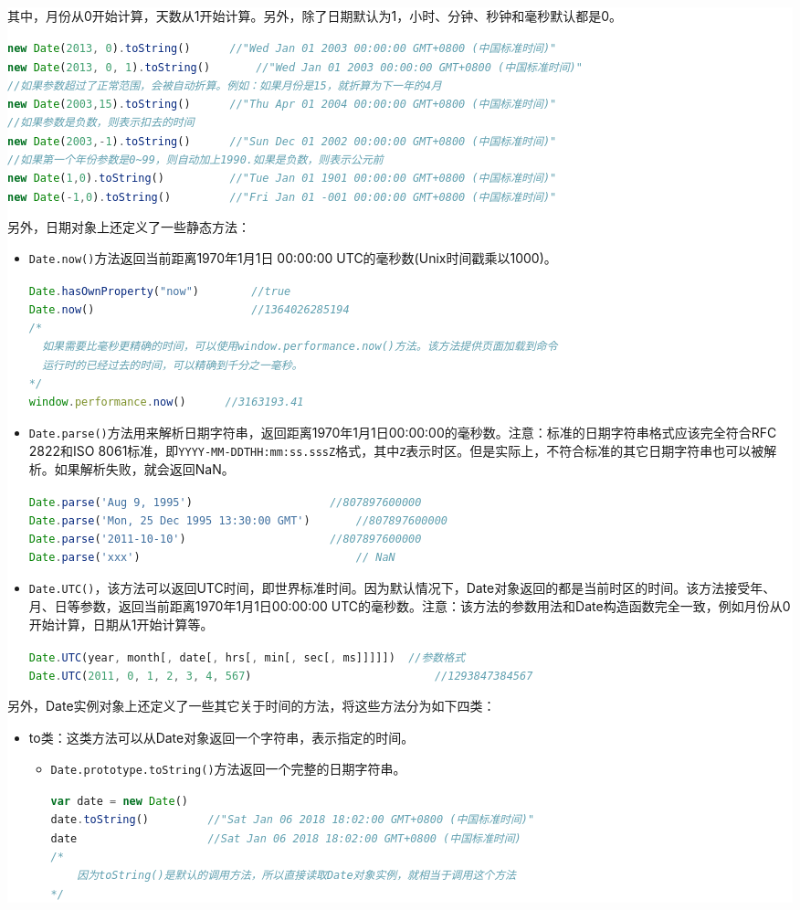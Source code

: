   其中，月份从0开始计算，天数从1开始计算。另外，除了日期默认为1，小时、分钟、秒钟和毫秒默认都是0。

  ```javascript
  new Date(2013, 0).toString()		//"Wed Jan 01 2003 00:00:00 GMT+0800 (中国标准时间)"
  new Date(2013, 0, 1).toString()		//"Wed Jan 01 2003 00:00:00 GMT+0800 (中国标准时间)"
  //如果参数超过了正常范围，会被自动折算。例如：如果月份是15，就折算为下一年的4月
  new Date(2003,15).toString()		//"Thu Apr 01 2004 00:00:00 GMT+0800 (中国标准时间)"
  //如果参数是负数，则表示扣去的时间
  new Date(2003,-1).toString()		//"Sun Dec 01 2002 00:00:00 GMT+0800 (中国标准时间)"
  //如果第一个年份参数是0~99，则自动加上1990.如果是负数，则表示公元前
  new Date(1,0).toString()			//"Tue Jan 01 1901 00:00:00 GMT+0800 (中国标准时间)"
  new Date(-1,0).toString()			//"Fri Jan 01 -001 00:00:00 GMT+0800 (中国标准时间)"
  ```

另外，日期对象上还定义了一些静态方法：

- `Date.now()`方法返回当前距离1970年1月1日 00:00:00 UTC的毫秒数(Unix时间戳乘以1000)。

  ```javascript
  Date.hasOwnProperty("now")		//true
  Date.now()						//1364026285194
  /*
  	如果需要比毫秒更精确的时间，可以使用window.performance.now()方法。该方法提供页面加载到命令
  	运行时的已经过去的时间，可以精确到千分之一毫秒。
  */
  window.performance.now()		//3163193.41
  ```

- `Date.parse()`方法用来解析日期字符串，返回距离1970年1月1日00:00:00的毫秒数。注意：标准的日期字符串格式应该完全符合RFC 2822和ISO 8061标准，即`YYYY-MM-DDTHH:mm:ss.sssZ`格式，其中`Z`表示时区。但是实际上，不符合标准的其它日期字符串也可以被解析。如果解析失败，就会返回NaN。

  ```javascript
  Date.parse('Aug 9, 1995')						//807897600000
  Date.parse('Mon, 25 Dec 1995 13:30:00 GMT')		//807897600000
  Date.parse('2011-10-10')						//807897600000
  Date.parse('xxx') 								// NaN
  ```

- `Date.UTC()`，该方法可以返回UTC时间，即世界标准时间。因为默认情况下，Date对象返回的都是当前时区的时间。该方法接受年、月、日等参数，返回当前距离1970年1月1日00:00:00 UTC的毫秒数。注意：该方法的参数用法和Date构造函数完全一致，例如月份从0开始计算，日期从1开始计算等。

  ```javascript
  Date.UTC(year, month[, date[, hrs[, min[, sec[, ms]]]]])	//参数格式
  Date.UTC(2011, 0, 1, 2, 3, 4, 567)							//1293847384567
  ```

另外，Date实例对象上还定义了一些其它关于时间的方法，将这些方法分为如下四类：

- to类：这类方法可以从Date对象返回一个字符串，表示指定的时间。

  - `Date.prototype.toString()`方法返回一个完整的日期字符串。

    ```javascript
    var date = new Date()
    date.toString()			//"Sat Jan 06 2018 18:02:00 GMT+0800 (中国标准时间)"
    date					//Sat Jan 06 2018 18:02:00 GMT+0800 (中国标准时间)
    /*
    	因为toString()是默认的调用方法，所以直接读取Date对象实例，就相当于调用这个方法
    */
    ```
